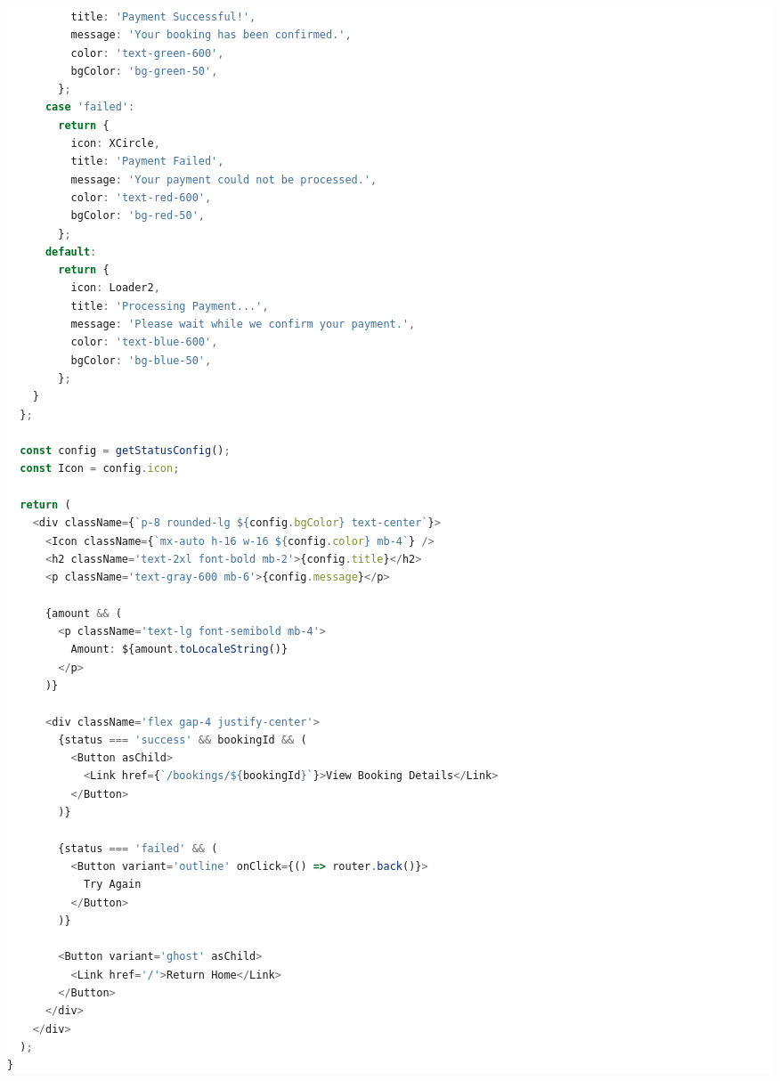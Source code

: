 ```typescript
          title: 'Payment Successful!',
          message: 'Your booking has been confirmed.',
          color: 'text-green-600',
          bgColor: 'bg-green-50',
        };
      case 'failed':
        return {
          icon: XCircle,
          title: 'Payment Failed',
          message: 'Your payment could not be processed.',
          color: 'text-red-600',
          bgColor: 'bg-red-50',
        };
      default:
        return {
          icon: Loader2,
          title: 'Processing Payment...',
          message: 'Please wait while we confirm your payment.',
          color: 'text-blue-600',
          bgColor: 'bg-blue-50',
        };
    }
  };

  const config = getStatusConfig();
  const Icon = config.icon;

  return (
    <div className={`p-8 rounded-lg ${config.bgColor} text-center`}>
      <Icon className={`mx-auto h-16 w-16 ${config.color} mb-4`} />
      <h2 className='text-2xl font-bold mb-2'>{config.title}</h2>
      <p className='text-gray-600 mb-6'>{config.message}</p>

      {amount && (
        <p className='text-lg font-semibold mb-4'>
          Amount: ${amount.toLocaleString()}
        </p>
      )}

      <div className='flex gap-4 justify-center'>
        {status === 'success' && bookingId && (
          <Button asChild>
            <Link href={`/bookings/${bookingId}`}>View Booking Details</Link>
          </Button>
        )}

        {status === 'failed' && (
          <Button variant='outline' onClick={() => router.back()}>
            Try Again
          </Button>
        )}

        <Button variant='ghost' asChild>
          <Link href='/'>Return Home</Link>
        </Button>
      </div>
    </div>
  );
}
```
